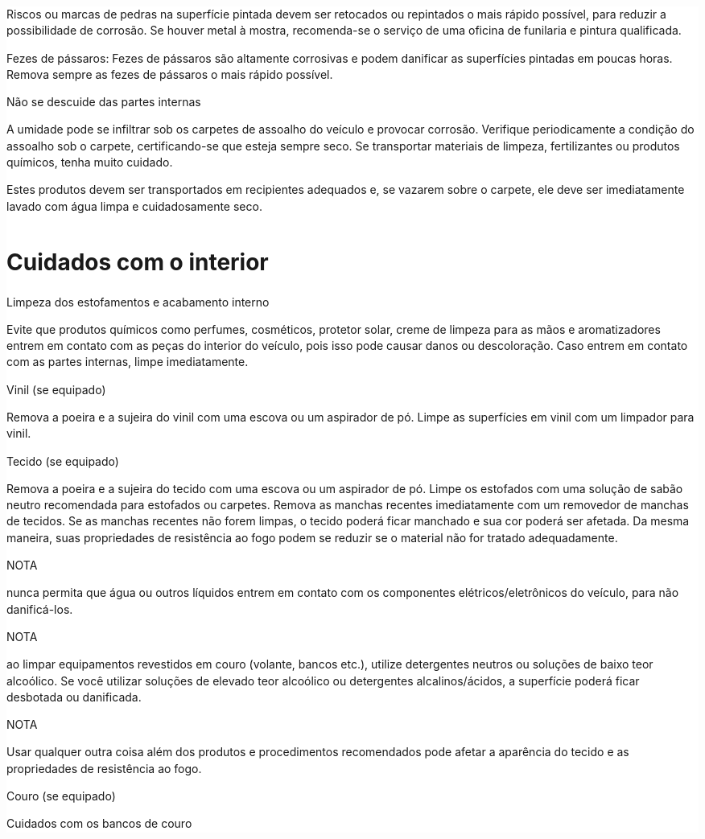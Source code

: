 Riscos ou marcas de pedras na superfície pintada devem ser retocados ou repintados o mais rápido possível, para reduzir a possibilidade de corrosão. Se houver metal à mostra, recomenda-se o serviço de uma oficina de funilaria e pintura qualificada.

Fezes de pássaros: Fezes de pássaros são altamente corrosivas e podem danificar as superfícies pintadas em poucas horas. Remova sempre as fezes de pássaros o mais rápido possível.

Não se descuide das partes internas

A umidade pode se infiltrar sob os carpetes de assoalho do veículo e provocar corrosão. Verifique periodicamente a condição do assoalho sob o carpete, certificando-se que esteja sempre seco. Se transportar materiais de limpeza, fertilizantes ou produtos químicos, tenha muito cuidado.

Estes produtos devem ser transportados em recipientes adequados e, se vazarem sobre o carpete, ele deve ser imediatamente lavado com água limpa e cuidadosamente seco.



# Cuidados com o interior

Limpeza dos estofamentos e acabamento interno

Evite que produtos químicos como perfumes, cosméticos, protetor solar, creme de limpeza para as mãos e aromatizadores entrem em contato com as peças do interior do veículo, pois isso pode causar danos ou descoloração. Caso entrem em contato com as partes internas, limpe imediatamente.

Vinil (se equipado)

Remova a poeira e a sujeira do vinil com uma escova ou um aspirador de pó. Limpe as superfícies em vinil com um limpador para vinil.

Tecido (se equipado)

Remova a poeira e a sujeira do tecido com uma escova ou um aspirador de pó. Limpe os estofados com uma solução de sabão neutro recomendada para estofados ou carpetes. Remova as manchas recentes imediatamente com um removedor de manchas de tecidos. Se as manchas recentes não forem limpas, o tecido poderá ficar manchado e sua cor poderá ser afetada. Da mesma maneira, suas propriedades de resistência ao fogo podem se reduzir se o material não for tratado adequadamente.

NOTA

nunca permita que água ou outros líquidos entrem em contato com os componentes elétricos/eletrônicos do veículo, para não danificá-los.

NOTA

ao limpar equipamentos revestidos em couro (volante, bancos etc.), utilize detergentes neutros ou soluções de baixo teor alcoólico. Se você utilizar soluções de elevado teor alcoólico ou detergentes alcalinos/ácidos, a superfície poderá ficar desbotada ou danificada.

NOTA

Usar qualquer outra coisa além dos produtos e procedimentos recomendados pode afetar a aparência do tecido e as propriedades de resistência ao fogo.



Couro (se equipado)

Cuidados com os bancos de couro
